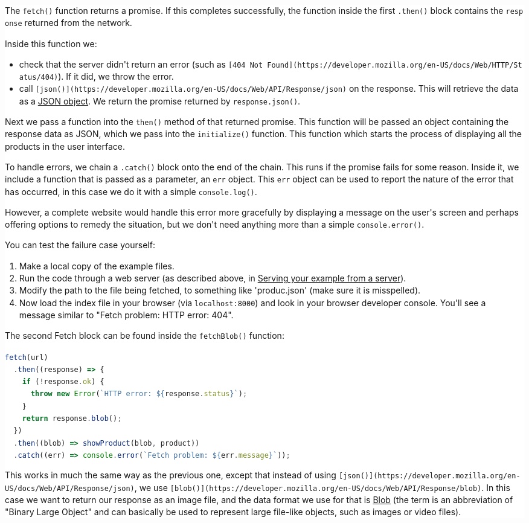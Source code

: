 The `fetch()` function returns a promise. If this completes successfully, the function inside the first `.then()` block contains the `response` returned from the network.

Inside this function we:

- check that the server didn't return an error (such as `[404 Not Found](https://developer.mozilla.org/en-US/docs/Web/HTTP/Status/404)`). If it did, we throw the error.
- call `[json()](https://developer.mozilla.org/en-US/docs/Web/API/Response/json)` on the response. This will retrieve the data as a [JSON object](https://developer.mozilla.org/en-US/docs/Learn/JavaScript/Objects/JSON). We return the promise returned by `response.json()`.

Next we pass a function into the `then()` method of that returned promise. This function will be passed an object containing the response data as JSON, which we pass into the `initialize()` function. This function which starts the process of displaying all the products in the user interface.

To handle errors, we chain a `.catch()` block onto the end of the chain. This runs if the promise fails for some reason. Inside it, we include a function that is passed as a parameter, an `err` object. This `err` object can be used to report the nature of the error that has occurred, in this case we do it with a simple `console.log()`.

However, a complete website would handle this error more gracefully by displaying a message on the user's screen and perhaps offering options to remedy the situation, but we don't need anything more than a simple `console.error()`.

You can test the failure case yourself:

1. Make a local copy of the example files.
2. Run the code through a web server (as described above, in [Serving your example from a server](https://developer.mozilla.org/en-US/docs/Learn/JavaScript/Client-side_web_APIs/Fetching_data#serving_your_example_from_a_server)).
3. Modify the path to the file being fetched, to something like 'produc.json' (make sure it is misspelled).
4. Now load the index file in your browser (via `localhost:8000`) and look in your browser developer console. You'll see a message similar to "Fetch problem: HTTP error: 404".

The second Fetch block can be found inside the `fetchBlob()` function:

```jsx
fetch(url)
  .then((response) => {
    if (!response.ok) {
      throw new Error(`HTTP error: ${response.status}`);
    }
    return response.blob();
  })
  .then((blob) => showProduct(blob, product))
  .catch((err) => console.error(`Fetch problem: ${err.message}`));

```

This works in much the same way as the previous one, except that instead of using `[json()](https://developer.mozilla.org/en-US/docs/Web/API/Response/json)`, we use `[blob()](https://developer.mozilla.org/en-US/docs/Web/API/Response/blob)`. In this case we want to return our response as an image file, and the data format we use for that is [Blob](https://developer.mozilla.org/en-US/docs/Web/API/Blob) (the term is an abbreviation of "Binary Large Object" and can basically be used to represent large file-like objects, such as images or video files).
